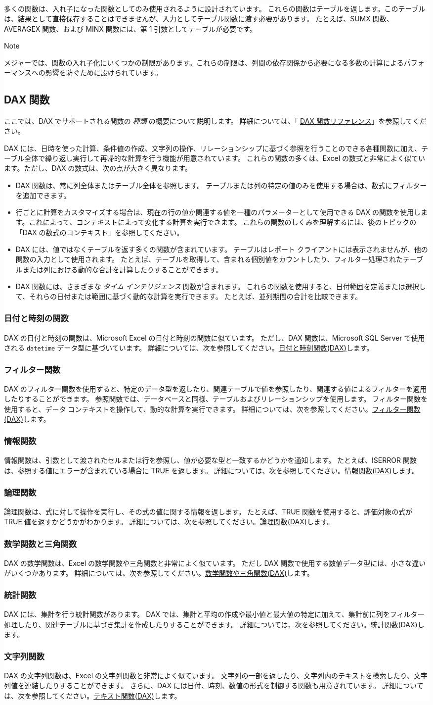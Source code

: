  多くの関数は、入れ子になった関数としてのみ使用されるように設計されています。 これらの関数はテーブルを返します。このテーブルは、結果として直接保存することはできませんが、入力としてテーブル関数に渡す必要があります。 たとえば、SUMX 関数、AVERAGEX 関数、および MINX 関数には、第 1 引数としてテーブルが必要です。  
  
> [!NOTE]  
>  メジャーでは、関数の入れ子化にいくつかの制限があります。これらの制限は、列間の依存関係から必要になる多数の計算によるパフォーマンスへの影響を防ぐために設けられています。  
  
##  <a name="bkmk_DAX_functions"></a> DAX 関数  
 ここでは、DAX でサポートされる関数の *種類* の概要について説明します。 詳細については、「 [DAX 関数リファレンス](/dax/dax-function-reference)」を参照してください。  
  
 DAX には、日時を使った計算、条件値の作成、文字列の操作、リレーションシップに基づく参照を行うことのできる各種関数に加え、テーブル全体で繰り返し実行して再帰的な計算を行う機能が用意されています。 これらの関数の多くは、Excel の数式と非常によく似ています。ただし、DAX の数式は、次の点が大きく異なります。  
  
-   DAX 関数は、常に列全体またはテーブル全体を参照します。 テーブルまたは列の特定の値のみを使用する場合は、数式にフィルターを追加できます。  
  
-   行ごとに計算をカスタマイズする場合は、現在の行の値か関連する値を一種のパラメーターとして使用できる DAX の関数を使用します。これによって、コンテキストによって変化する計算を実行できます。 これらの関数のしくみを理解するには、後のトピックの「DAX の数式のコンテキスト」を参照してください。  
  
-   DAX には、値ではなくテーブルを返す多くの関数が含まれています。 テーブルはレポート クライアントには表示されませんが、他の関数の入力として使用されます。 たとえば、テーブルを取得して、含まれる個別値をカウントしたり、フィルター処理されたテーブルまたは列における動的な合計を計算したりすることができます。  
  
-   DAX 関数には、さまざまな *タイム インテリジェンス* 関数が含まれます。 これらの関数を使用すると、日付範囲を定義または選択して、それらの日付または範囲に基づく動的な計算を実行できます。 たとえば、並列期間の合計を比較できます。  
  
### <a name="date-and-time-functions"></a>日付と時刻の関数  
 DAX の日付と時刻の関数は、Microsoft Excel の日付と時刻の関数に似ています。 ただし、DAX 関数は、Microsoft SQL Server で使用される `datetime` データ型に基づいています。 詳細については、次を参照してください。[日付と時刻関数&#40;DAX&#41;](/dax/date-and-time-functions-dax)します。  
  
### <a name="filter-functions"></a>フィルター関数  
 DAX のフィルター関数を使用すると、特定のデータ型を返したり、関連テーブルで値を参照したり、関連する値によるフィルターを適用したりすることができます。 参照関数では、データベースと同様、テーブルおよびリレーションシップを使用します。 フィルター関数を使用すると、データ コンテキストを操作して、動的な計算を実行できます。 詳細については、次を参照してください。[フィルター関数&#40;DAX&#41;](/dax/filter-functions-dax)します。  
  
### <a name="information-functions"></a>情報関数  
 情報関数は、引数として渡されたセルまたは行を参照し、値が必要な型と一致するかどうかを通知します。 たとえば、ISERROR 関数は、参照する値にエラーが含まれている場合に TRUE を返します。 詳細については、次を参照してください。[情報関数&#40;DAX&#41;](/dax/information-functions-dax)します。  
  
### <a name="logical-functions"></a>論理関数  
 論理関数は、式に対して操作を実行し、その式の値に関する情報を返します。 たとえば、TRUE 関数を使用すると、評価対象の式が TRUE 値を返すかどうかがわかります。 詳細については、次を参照してください。[論理関数&#40;DAX&#41;](/dax/logical-functions-dax)します。  
  
### <a name="mathematical-and-trigonometric-functions"></a>数学関数と三角関数  
 DAX の数学関数は、Excel の数学関数や三角関数と非常によく似ています。 ただし DAX 関数で使用する数値データ型には、小さな違いがいくつかあります。 詳細については、次を参照してください。[数学関数や三角関数&#40;DAX&#41;](/dax/math-and-trig-functions-dax)します。  
  
### <a name="statistical-functions"></a>統計関数  
 DAX には、集計を行う統計関数があります。 DAX では、集計と平均の作成や最小値と最大値の特定に加えて、集計前に列をフィルター処理したり、関連テーブルに基づき集計を作成したりすることができます。 詳細については、次を参照してください。[統計関数&#40;DAX&#41;](/dax/statistical-functions-dax)します。  
  
### <a name="text-functions"></a>文字列関数  
 DAX の文字列関数は、Excel の文字列関数と非常によく似ています。 文字列の一部を返したり、文字列内のテキストを検索したり、文字列値を連結したりすることができます。 さらに、DAX には日付、時刻、数値の形式を制御する関数も用意されています。 詳細については、次を参照してください。[テキスト関数&#40;DAX&#41;](/dax/text-functions-dax)します。  
  